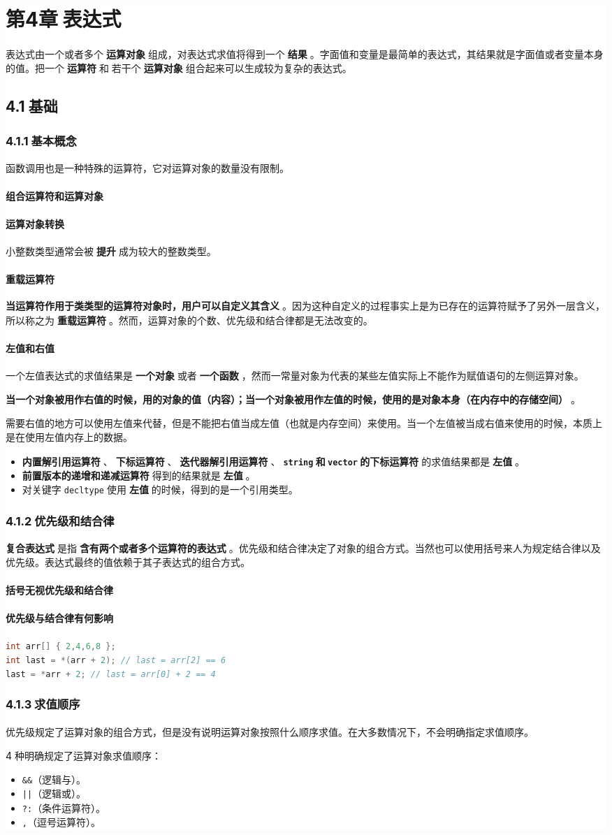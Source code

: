 # 第4章 表达式

表达式由一个或者多个 **运算对象** 组成，对表达式求值将得到一个 **结果** 。字面值和变量是最简单的表达式，其结果就是字面值或者变量本身的值。把一个 **运算符** 和 若干个 **运算对象** 组合起来可以生成较为复杂的表达式。

## 4.1 基础

### 4.1.1 基本概念

函数调用也是一种特殊的运算符，它对运算对象的数量没有限制。

#### 组合运算符和运算对象

#### 运算对象转换

小整数类型通常会被 **提升** 成为较大的整数类型。

#### 重载运算符

**当运算符作用于类类型的运算符对象时，用户可以自定义其含义** 。因为这种自定义的过程事实上是为已存在的运算符赋予了另外一层含义，所以称之为 **重载运算符** 。然而，运算对象的个数、优先级和结合律都是无法改变的。

#### 左值和右值

一个左值表达式的求值结果是 **一个对象** 或者 **一个函数** ，然而一常量对象为代表的某些左值实际上不能作为赋值语句的左侧运算对象。

**当一个对象被用作右值的时候，用的对象的值（内容）；当一个对象被用作左值的时候，使用的是对象本身（在内存中的存储空间）** 。

需要右值的地方可以使用左值来代替，但是不能把右值当成左值（也就是内存空间）来使用。当一个左值被当成右值来使用的时候，本质上是在使用左值内存上的数据。

* **内置解引用运算符** 、 **下标运算符** 、 **迭代器解引用运算符** 、 **`string` 和 `vector` 的下标运算符** 的求值结果都是 **左值** 。
* **前置版本的递增和递减运算符** 得到的结果就是 **左值** 。
* 对关键字 `decltype` 使用 **左值** 的时候，得到的是一个引用类型。

### 4.1.2 优先级和结合律

**复合表达式** 是指 **含有两个或者多个运算符的表达式** 。优先级和结合律决定了对象的组合方式。当然也可以使用括号来人为规定结合律以及优先级。表达式最终的值依赖于其子表达式的组合方式。

#### 括号无视优先级和结合律

#### 优先级与结合律有何影响

```C++
int arr[] { 2,4,6,8 };
int last = *(arr + 2); // last = arr[2] == 6
last = *arr + 2; // last = arr[0] + 2 == 4
```

### 4.1.3 求值顺序

优先级规定了运算对象的组合方式，但是没有说明运算对象按照什么顺序求值。在大多数情况下，不会明确指定求值顺序。

4 种明确规定了运算对象求值顺序：

* `&&`（逻辑与）。
* `||`（逻辑或）。
* `?:`（条件运算符）。
* `,`（逗号运算符）。
